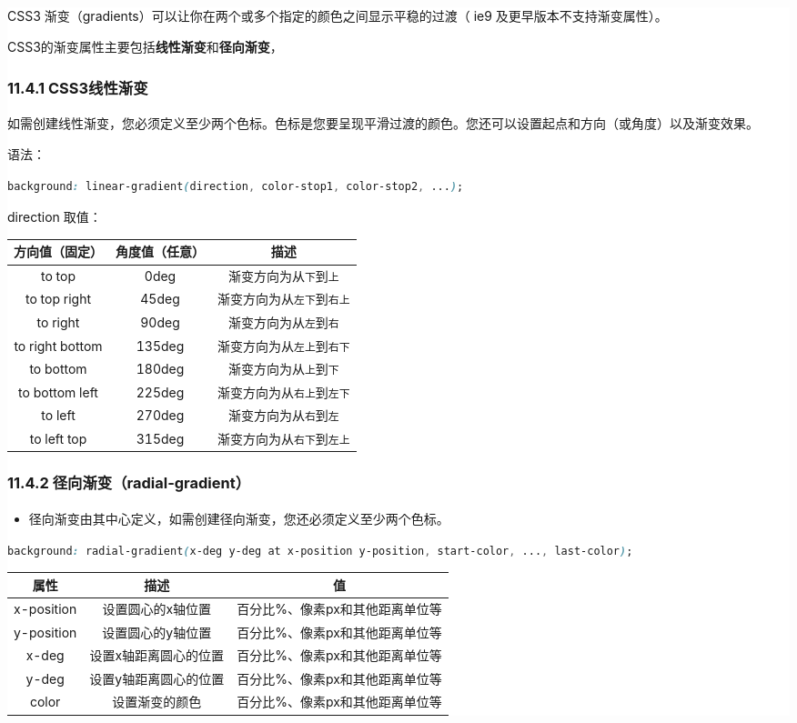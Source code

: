 CSS3 渐变（gradients）可以让你在两个或多个指定的颜色之间显示平稳的过渡（ ie9 及更早版本不支持渐变属性）。

CSS3的渐变属性主要包括**线性渐变**和**径向渐变**，

### 11.4.1 CSS3线性渐变

如需创建线性渐变，您必须定义至少两个色标。色标是您要呈现平滑过渡的颜色。您还可以设置起点和方向（或角度）以及渐变效果。

语法：

```css
background: linear-gradient(direction, color-stop1, color-stop2, ...);
```

direction 取值：

| **方向值（固定）** | **角度值（任意）** |          **描述**          |
| :----------------: | :----------------: | :------------------------: |
|       to top       |        0deg        |   渐变方向为从`下`到`上`   |
|    to top right    |       45deg        | 渐变方向为从`左下`到`右上` |
|      to right      |       90deg        |   渐变方向为从`左`到`右`   |
|  to right bottom   |       135deg       | 渐变方向为从`左上`到`右下` |
|     to bottom      |       180deg       |   渐变方向为从`上`到`下`   |
|   to bottom left   |       225deg       | 渐变方向为从`右上`到`左下` |
|      to left       |       270deg       |   渐变方向为从`右`到`左`   |
|    to left top     |       315deg       | 渐变方向为从`右下`到`左上` |

### 11.4.2 径向渐变（radial-gradient）

- 径向渐变由其中心定义，如需创建径向渐变，您还必须定义至少两个色标。

```css
background: radial-gradient(x-deg y-deg at x-position y-position, start-color, ..., last-color);
```

|    属性    |         描述          |               值                |
| :--------: | :-------------------: | :-----------------------------: |
| x-position |   设置圆心的x轴位置   | 百分比%、像素px和其他距离单位等 |
| y-position |   设置圆心的y轴位置   | 百分比%、像素px和其他距离单位等 |
|   x-deg    | 设置x轴距离圆心的位置 | 百分比%、像素px和其他距离单位等 |
|   y-deg    | 设置y轴距离圆心的位置 | 百分比%、像素px和其他距离单位等 |
|   color    |    设置渐变的颜色     | 百分比%、像素px和其他距离单位等 |







